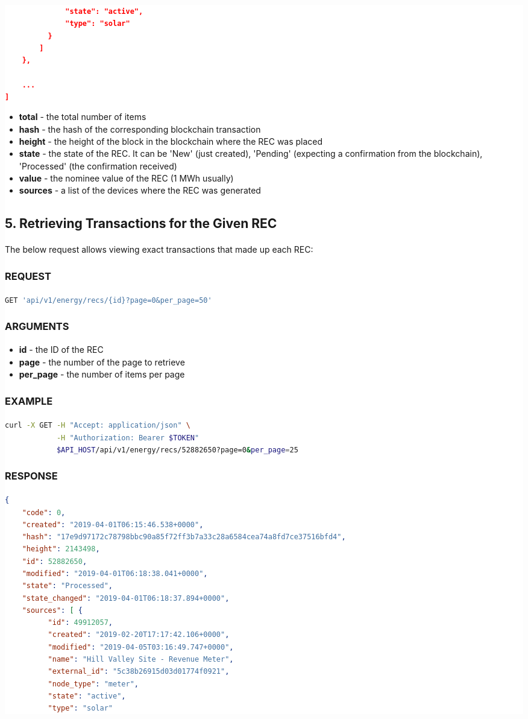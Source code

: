 ```json
              "state": "active",
              "type": "solar"
          }
        ]
    },
    
    ...
]
```

* **total** - the total number of items
* **hash** - the hash of the corresponding blockchain transaction
* **height** - the height of the block in the blockchain where the REC was placed
* **state** - the state of the REC. It can be 'New' (just created), 'Pending' (expecting a confirmation from the blockchain),
  'Processed' (the confirmation received)
* **value** - the nominee value of the REC (1 MWh usually)
* **sources** - a list of the devices where the REC was generated

## 5. Retrieving Transactions for the Given REC

The below request allows viewing exact transactions that made up each REC:


### REQUEST

```bash
GET 'api/v1/energy/recs/{id}?page=0&per_page=50'
```

### ARGUMENTS

* **id** - the ID of the REC
* **page** - the number of the page to retrieve
* **per_page** - the number of items per page

### EXAMPLE

```bash
curl -X GET -H "Accept: application/json" \
            -H "Authorization: Bearer $TOKEN" 
            $API_HOST/api/v1/energy/recs/52882650?page=0&per_page=25
```

### RESPONSE

```json
{
    "code": 0,
    "created": "2019-04-01T06:15:46.538+0000",
    "hash": "17e9d97172c78798bbc90a85f72ff3b7a33c28a6584cea74a8fd7ce37516bfd4",
    "height": 2143498,
    "id": 52882650,
    "modified": "2019-04-01T06:18:38.041+0000",
    "state": "Processed",
    "state_changed": "2019-04-01T06:18:37.894+0000",
    "sources": [ {
          "id": 49912057,
          "created": "2019-02-20T17:17:42.106+0000",
          "modified": "2019-04-05T03:16:49.747+0000",
          "name": "Hill Valley Site - Revenue Meter",
          "external_id": "5c38b26915d03d01774f0921",
          "node_type": "meter",
          "state": "active",
          "type": "solar"
```